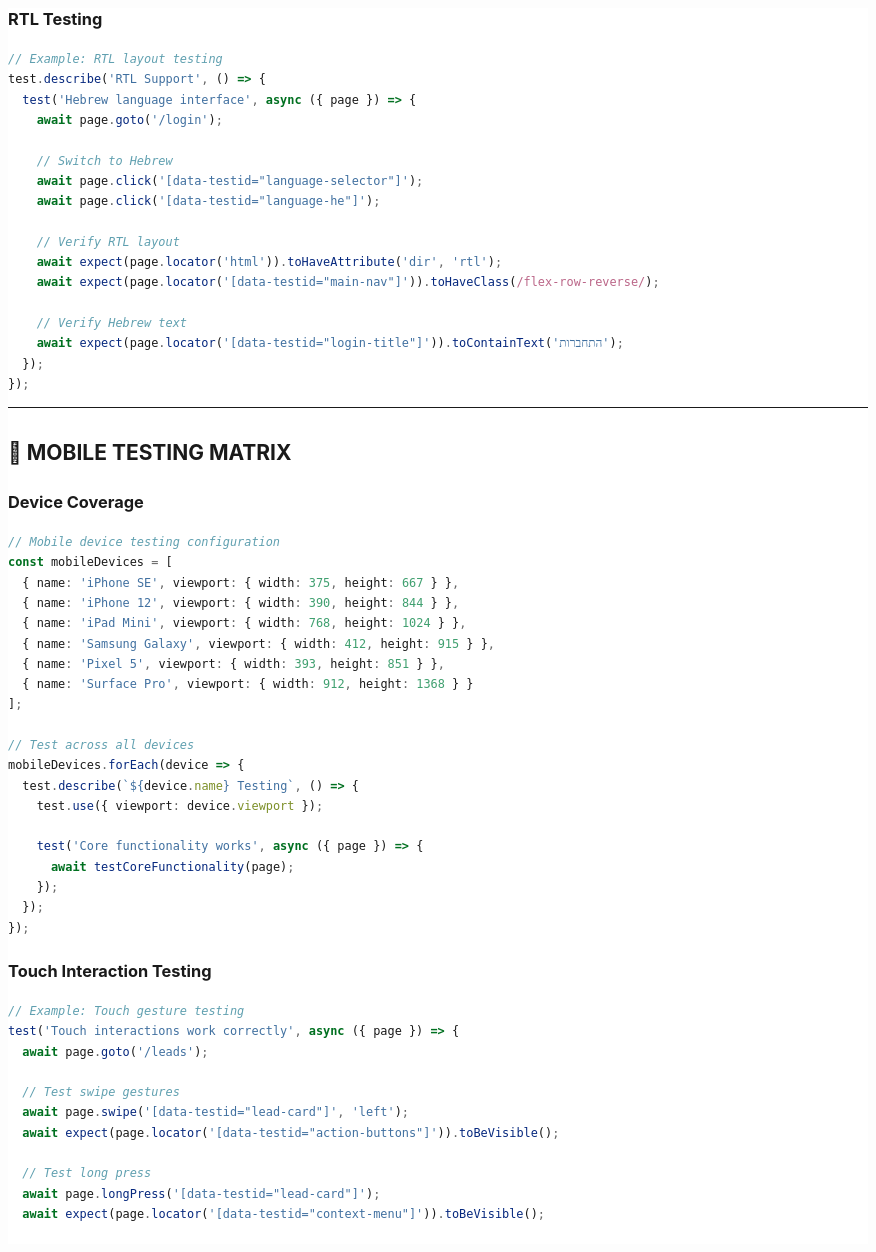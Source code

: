 ### **RTL Testing**
```typescript
// Example: RTL layout testing
test.describe('RTL Support', () => {
  test('Hebrew language interface', async ({ page }) => {
    await page.goto('/login');
    
    // Switch to Hebrew
    await page.click('[data-testid="language-selector"]');
    await page.click('[data-testid="language-he"]');
    
    // Verify RTL layout
    await expect(page.locator('html')).toHaveAttribute('dir', 'rtl');
    await expect(page.locator('[data-testid="main-nav"]')).toHaveClass(/flex-row-reverse/);
    
    // Verify Hebrew text
    await expect(page.locator('[data-testid="login-title"]')).toContainText('התחברות');
  });
});
```

---

## 📱 **MOBILE TESTING MATRIX**

### **Device Coverage**
```typescript
// Mobile device testing configuration
const mobileDevices = [
  { name: 'iPhone SE', viewport: { width: 375, height: 667 } },
  { name: 'iPhone 12', viewport: { width: 390, height: 844 } },
  { name: 'iPad Mini', viewport: { width: 768, height: 1024 } },
  { name: 'Samsung Galaxy', viewport: { width: 412, height: 915 } },
  { name: 'Pixel 5', viewport: { width: 393, height: 851 } },
  { name: 'Surface Pro', viewport: { width: 912, height: 1368 } }
];

// Test across all devices
mobileDevices.forEach(device => {
  test.describe(`${device.name} Testing`, () => {
    test.use({ viewport: device.viewport });
    
    test('Core functionality works', async ({ page }) => {
      await testCoreFunctionality(page);
    });
  });
});
```

### **Touch Interaction Testing**
```typescript
// Example: Touch gesture testing
test('Touch interactions work correctly', async ({ page }) => {
  await page.goto('/leads');
  
  // Test swipe gestures
  await page.swipe('[data-testid="lead-card"]', 'left');
  await expect(page.locator('[data-testid="action-buttons"]')).toBeVisible();
  
  // Test long press
  await page.longPress('[data-testid="lead-card"]');
  await expect(page.locator('[data-testid="context-menu"]')).toBeVisible();
  
```